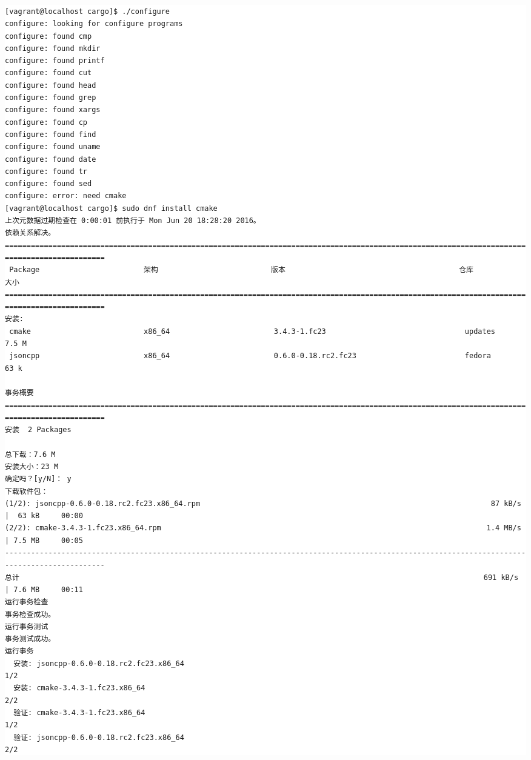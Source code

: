     [vagrant@localhost cargo]$ ./configure 
    configure: looking for configure programs
    configure: found cmp
    configure: found mkdir
    configure: found printf
    configure: found cut
    configure: found head
    configure: found grep
    configure: found xargs
    configure: found cp
    configure: found find
    configure: found uname
    configure: found date
    configure: found tr
    configure: found sed
    configure: error: need cmake
    [vagrant@localhost cargo]$ sudo dnf install cmake
    上次元数据过期检查在 0:00:01 前执行于 Mon Jun 20 18:28:20 2016。
    依赖关系解决。
    ===============================================================================================================================================
     Package                        架构                          版本                                        仓库                            大小
    ===============================================================================================================================================
    安装:
     cmake                          x86_64                        3.4.3-1.fc23                                updates                        7.5 M
     jsoncpp                        x86_64                        0.6.0-0.18.rc2.fc23                         fedora                          63 k
    
    事务概要
    ===============================================================================================================================================
    安装  2 Packages
    
    总下载：7.6 M
    安装大小：23 M
    确定吗？[y/N]： y
    下载软件包：
    (1/2): jsoncpp-0.6.0-0.18.rc2.fc23.x86_64.rpm                                                                   87 kB/s |  63 kB     00:00    
    (2/2): cmake-3.4.3-1.fc23.x86_64.rpm                                                                           1.4 MB/s | 7.5 MB     00:05    
    -----------------------------------------------------------------------------------------------------------------------------------------------
    总计                                                                                                           691 kB/s | 7.6 MB     00:11     
    运行事务检查
    事务检查成功。
    运行事务测试
    事务测试成功。
    运行事务
      安装: jsoncpp-0.6.0-0.18.rc2.fc23.x86_64                                                                                                 1/2 
      安装: cmake-3.4.3-1.fc23.x86_64                                                                                                          2/2 
      验证: cmake-3.4.3-1.fc23.x86_64                                                                                                          1/2 
      验证: jsoncpp-0.6.0-0.18.rc2.fc23.x86_64                                                                                                 2/2 
    